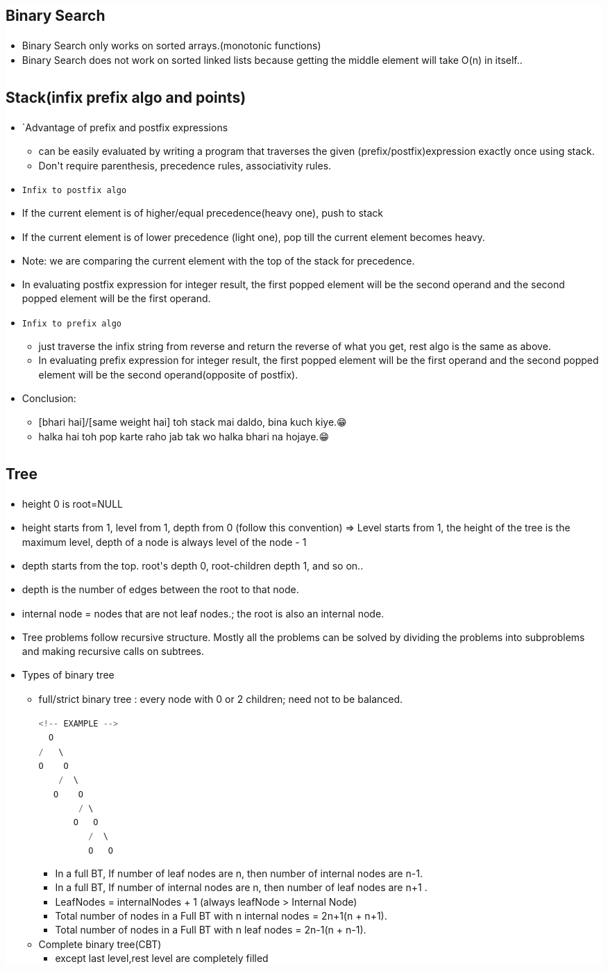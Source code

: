 ## Binary Search

- Binary Search only works on sorted arrays.(monotonic functions)
- Binary Search does not work on sorted linked lists because getting the middle element will take O(n) in itself..

## Stack(infix prefix algo and points)

- `Advantage of prefix and postfix expressions

  - can be easily evaluated by writing a program that traverses the given (prefix/postfix)expression exactly once using stack.
  - Don't require parenthesis, precedence rules, associativity rules.

- `Infix to postfix algo`
- If the current element is of higher/equal precedence(heavy one), push to stack
- If the current element is of lower precedence (light one), pop till the current element becomes heavy.
- Note: we are comparing the current element with the top of the stack for precedence.
- In evaluating postfix expression for integer result, the first popped element will be the second operand and the second popped element will be the first operand.

- `Infix to prefix algo`

  - just traverse the infix string from reverse and return the reverse of what you get, rest algo is the same as above.
  - In evaluating prefix expression for integer result, the first popped element will be the first operand and the second popped element will be the second operand(opposite of postfix).

- Conclusion:
  - [bhari hai]/[same weight hai] toh stack mai daldo, bina kuch kiye.😁
  - halka hai toh pop karte raho jab tak wo halka bhari na hojaye.😁

## Tree

- height 0 is root=NULL
- height starts from 1, level from 1, depth from 0 (follow this convention) => Level starts from 1, the height of the tree is the maximum level, depth of a node is always level of the node - 1
- depth starts from the top. root's depth 0, root-children depth 1, and so on..
- depth is the number of edges between the root to that node.
- internal node = nodes that are not leaf nodes.; the root is also an internal node.
- Tree problems follow recursive structure. Mostly all the problems can be solved by dividing the problems into subproblems and making recursive calls on subtrees.
- Types of binary tree

  - full/strict binary tree : every node with 0 or 2 children; need not to be balanced.
    ```cpp
    <!-- EXAMPLE -->
      O
    /   \
    O    O
        /  \
       O    O
            / \
           O   O
              /  \
              O   O
    ```
    - In a full BT, If number of leaf nodes are n, then number of internal nodes are n-1.
    - In a full BT, If number of internal nodes are n, then number of leaf nodes are n+1 .
    - LeafNodes = internalNodes + 1 (always leafNode > Internal Node)
    - Total number of nodes in a Full BT with n internal nodes = 2n+1(n + n+1).
    - Total number of nodes in a Full BT with n leaf nodes = 2n-1(n + n-1).
  - Complete binary tree(CBT)
    - except last level,rest level are completely filled
